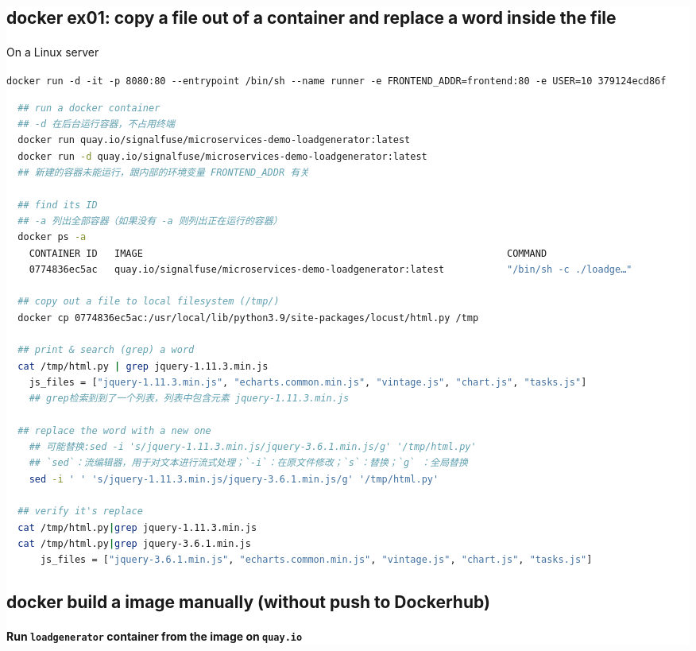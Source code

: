 ## docker ex01: copy a file out of a container and replace a word inside the file  
  On a Linux server  

```
docker run -d -it -p 8080:80 --entrypoint /bin/sh --name runner -e FRONTEND_ADDR=frontend:80 -e USER=10 379124ecd86f
```



  ```bash
    ## run a docker container  
    ## -d 在后台运行容器，不占用终端
    docker run quay.io/signalfuse/microservices-demo-loadgenerator:latest
    docker run -d quay.io/signalfuse/microservices-demo-loadgenerator:latest
    ## 新建的容器未能运行，跟内部的环境变量 FRONTEND_ADDR 有关

    ## find its ID
    ## -a 列出全部容器（如果没有 -a 则列出正在运行的容器） 
    docker ps -a
      CONTAINER ID   IMAGE                                                                COMMAND                  
      0774836ec5ac   quay.io/signalfuse/microservices-demo-loadgenerator:latest           "/bin/sh -c ./loadge…"   
    
    ## copy out a file to local filesystem (/tmp/)
    docker cp 0774836ec5ac:/usr/local/lib/python3.9/site-packages/locust/html.py /tmp

    ## print & search (grep) a word  
    cat /tmp/html.py | grep jquery-1.11.3.min.js                                                                 
      js_files = ["jquery-1.11.3.min.js", "echarts.common.min.js", "vintage.js", "chart.js", "tasks.js"]
      ## grep检索到到了一个列表，列表中包含元素 jquery-1.11.3.min.js

    ## replace the word with a new one  
      ## 可能替换:sed -i 's/jquery-1.11.3.min.js/jquery-3.6.1.min.js/g' '/tmp/html.py'
      ## `sed`：流编辑器，用于对文本进行流式处理；`-i`：在原文件修改；`s`：替换；`g` ：全局替换
      sed -i ' ' 's/jquery-1.11.3.min.js/jquery-3.6.1.min.js/g' '/tmp/html.py'
    
    ## verify it's replace   
    cat /tmp/html.py|grep jquery-1.11.3.min.js                          
    cat /tmp/html.py|grep jquery-3.6.1.min.js 
        js_files = ["jquery-3.6.1.min.js", "echarts.common.min.js", "vintage.js", "chart.js", "tasks.js"]
  ```

## docker build a image manually (without push to Dockerhub)   
**Run `loadgenerator` container from the image on `quay.io`**   

